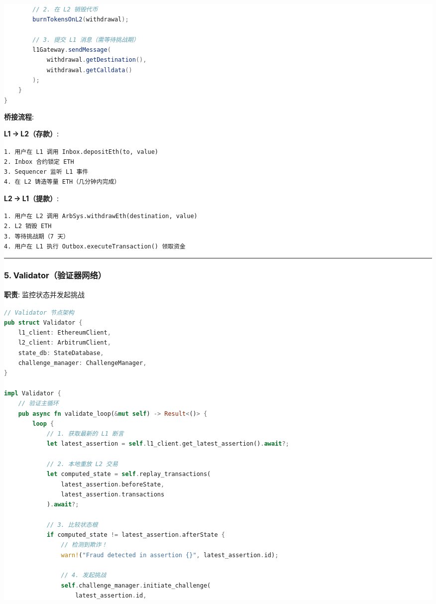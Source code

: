 ```java
        // 2. 在 L2 销毁代币
        burnTokensOnL2(withdrawal);

        // 3. 提交 L1 消息（需等待挑战期）
        l1Gateway.sendMessage(
            withdrawal.getDestination(),
            withdrawal.getCalldata()
        );
    }
}
```

**桥接流程**:

**L1 → L2（存款）**:
```
1. 用户在 L1 调用 Inbox.depositEth(to, value)
2. Inbox 合约锁定 ETH
3. Sequencer 监听 L1 事件
4. 在 L2 铸造等量 ETH（几分钟内完成）
```

**L2 → L1（提款）**:
```
1. 用户在 L2 调用 ArbSys.withdrawEth(destination, value)
2. L2 销毁 ETH
3. 等待挑战期（7 天）
4. 用户在 L1 执行 Outbox.executeTransaction() 领取资金
```

---

### 5. Validator（验证器网络）

**职责**: 监控状态并发起挑战

```rust
// Validator 节点架构
pub struct Validator {
    l1_client: EthereumClient,
    l2_client: ArbitrumClient,
    state_db: StateDatabase,
    challenge_manager: ChallengeManager,
}

impl Validator {
    // 验证主循环
    pub async fn validate_loop(&mut self) -> Result<()> {
        loop {
            // 1. 获取最新的 L1 断言
            let latest_assertion = self.l1_client.get_latest_assertion().await?;

            // 2. 本地重放 L2 交易
            let computed_state = self.replay_transactions(
                latest_assertion.beforeState,
                latest_assertion.transactions
            ).await?;

            // 3. 比较状态根
            if computed_state != latest_assertion.afterState {
                // 检测到欺诈！
                warn!("Fraud detected in assertion {}", latest_assertion.id);

                // 4. 发起挑战
                self.challenge_manager.initiate_challenge(
                    latest_assertion.id,
```